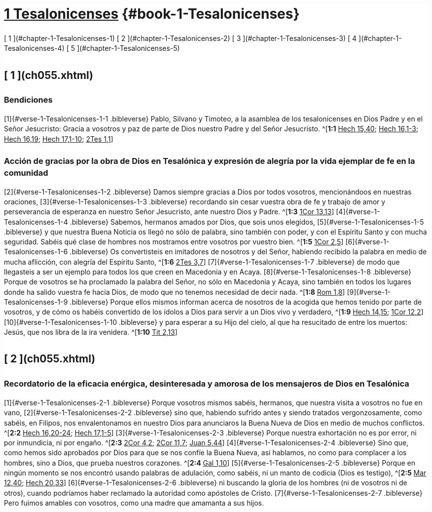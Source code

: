 # [1 Tesalonicenses](ch001.xhtml) {#book-1-Tesalonicenses}

<div id="chapterlinks-1-Tesalonicenses" class="chapterlinks">[&nbsp;1&nbsp;](#chapter-1-Tesalonicenses-1) [&nbsp;2&nbsp;](#chapter-1-Tesalonicenses-2) [&nbsp;3&nbsp;](#chapter-1-Tesalonicenses-3) [&nbsp;4&nbsp;](#chapter-1-Tesalonicenses-4) [&nbsp;5&nbsp;](#chapter-1-Tesalonicenses-5) </div>

<h2 class="chaptertitle">[&nbsp;1&nbsp;](ch055.xhtml)<span><span id="chapter-1-Tesalonicenses-1"></span></span></h2>

### Bendiciones
[1]{#verse-1-Tesalonicenses-1-1 .bibleverse} Pablo, Silvano y Timoteo, a la asamblea de los tesalonicenses en Dios Padre y en el Señor Jesucristo: Gracia a vosotros y paz de parte de Dios nuestro Padre y del Señor Jesucristo. ^[**1:1** [Hech 15,40](ch047.xhtml#verse-Hechos-15-40); [Hech 16,1-3](ch047.xhtml#verse-Hechos-16-1); [Hech 16,19](ch047.xhtml#verse-Hechos-16-19); [Hech 17,1-10](ch047.xhtml#verse-Hechos-17-1); [2Tes 1,1](ch056.xhtml#verse-2-Tesalonicenses-1-1)]

### Acción de gracias por la obra de Dios en Tesalónica y expresión de alegría por la vida ejemplar de fe en la comunidad
[2]{#verse-1-Tesalonicenses-1-2 .bibleverse} Damos siempre gracias a Dios por todos vosotros, mencionándoos en nuestras oraciones, [3]{#verse-1-Tesalonicenses-1-3 .bibleverse} recordando sin cesar vuestra obra de fe y trabajo de amor y perseverancia de esperanza en nuestro Señor Jesucristo, ante nuestro Dios y Padre. ^[**1:3** [1Cor 13,13](ch049.xhtml#verse-1-Corintios-13-13)] [4]{#verse-1-Tesalonicenses-1-4 .bibleverse} Sabemos, hermanos amados por Dios, que sois unos elegidos, [5]{#verse-1-Tesalonicenses-1-5 .bibleverse} y que nuestra Buena Noticia os llegó no sólo de palabra, sino también con poder, y con el Espíritu Santo y con mucha seguridad. Sabéis qué clase de hombres nos mostramos entre vosotros por vuestro bien. ^[**1:5** [1Cor 2,5](ch049.xhtml#verse-1-Corintios-2-5)] [6]{#verse-1-Tesalonicenses-1-6 .bibleverse} Os convertisteis en imitadores de nosotros y del Señor, habiendo recibido la palabra en medio de mucha aflicción, con alegría del Espíritu Santo, ^[**1:6** [2Tes 3,7](ch056.xhtml#verse-2-Tesalonicenses-3-7)] [7]{#verse-1-Tesalonicenses-1-7 .bibleverse} de modo que llegasteis a ser un ejemplo para todos los que creen en Macedonia y en Acaya. [8]{#verse-1-Tesalonicenses-1-8 .bibleverse} Porque de vosotros se ha proclamado la palabra del Señor, no sólo en Macedonia y Acaya, sino también en todos los lugares donde ha salido vuestra fe hacia Dios, de modo que no tenemos necesidad de decir nada. ^[**1:8** [Rom 1,8](ch048.xhtml#verse-Romanos-1-8)] [9]{#verse-1-Tesalonicenses-1-9 .bibleverse} Porque ellos mismos informan acerca de nosotros de la acogida que hemos tenido por parte de vosotros, y de cómo os habéis convertido de los ídolos a Dios para servir a un Dios vivo y verdadero, ^[**1:9** [Hech 14,15](ch047.xhtml#verse-Hechos-14-15); [1Cor 12,2](ch049.xhtml#verse-1-Corintios-12-2)] [10]{#verse-1-Tesalonicenses-1-10 .bibleverse} y para esperar a su Hijo del cielo, al que ha resucitado de entre los muertos: Jesús, que nos libra de la ira venidera. ^[**1:10** [Tit 2,13](ch059.xhtml#verse-Tito-2-13)]

<h2 class="chaptertitle">[&nbsp;2&nbsp;](ch055.xhtml)<span><span id="chapter-1-Tesalonicenses-2"></span></span></h2>

### Recordatorio de la eficacia enérgica, desinteresada y amorosa de los mensajeros de Dios en Tesalónica
[1]{#verse-1-Tesalonicenses-2-1 .bibleverse} Porque vosotros mismos sabéis, hermanos, que nuestra visita a vosotros no fue en vano, [2]{#verse-1-Tesalonicenses-2-2 .bibleverse} sino que, habiendo sufrido antes y siendo tratados vergonzosamente, como sabéis, en Filipos, nos envalentonamos en nuestro Dios para anunciaros la Buena Nueva de Dios en medio de muchos conflictos. ^[**2:2** [Hech 16,20-24](ch047.xhtml#verse-Hechos-16-20); [Hech 17,1-5](ch047.xhtml#verse-Hechos-17-1)] [3]{#verse-1-Tesalonicenses-2-3 .bibleverse} Porque nuestra exhortación no es por error, ni por inmundicia, ni por engaño. ^[**2:3** [2Cor 4,2](ch050.xhtml#verse-2-Corintios-4-2); [2Cor 11,7](ch050.xhtml#verse-2-Corintios-11-7); [Juan 5,44](ch046.xhtml#verse-Juan-5-44)] [4]{#verse-1-Tesalonicenses-2-4 .bibleverse} Sino que, como hemos sido aprobados por Dios para que se nos confíe la Buena Nueva, así hablamos, no como para complacer a los hombres, sino a Dios, que prueba nuestros corazones. ^[**2:4** [Gal 1,10](ch051.xhtml#verse-Gálatas-1-10)] [5]{#verse-1-Tesalonicenses-2-5 .bibleverse} Porque en ningún momento se nos encontró usando palabras de adulación, como sabéis, ni un manto de codicia (Dios es testigo), ^[**2:5** [Mar 12,40](ch044.xhtml#verse-Marcos-12-40); [Hech 20,33](ch047.xhtml#verse-Hechos-20-33)] [6]{#verse-1-Tesalonicenses-2-6 .bibleverse} ni buscando la gloria de los hombres (ni de vosotros ni de otros), cuando podríamos haber reclamado la autoridad como apóstoles de Cristo. [7]{#verse-1-Tesalonicenses-2-7 .bibleverse} Pero fuimos amables con vosotros, como una madre que amamanta a sus hijos.
